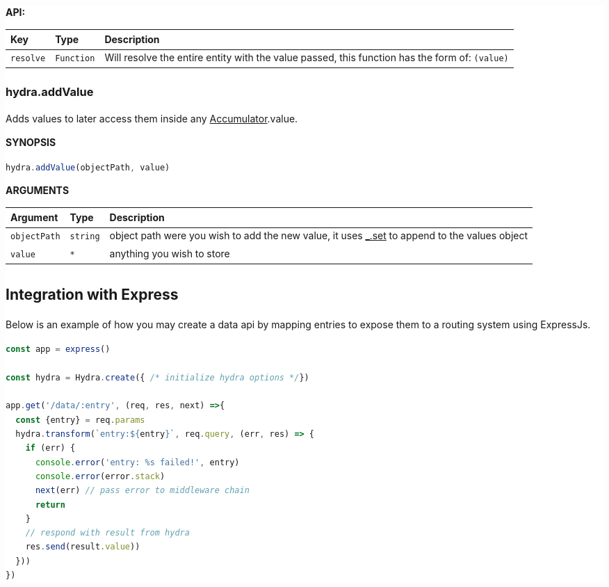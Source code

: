 **API:**

| Key | Type | Description |
|:---|:---|:---|
| `resolve` | `Function` | Will resolve the entire entity with the value passed, this function has the form of: `(value)` |

### <a name="api-hydra-add-value"></a>hydra.addValue

Adds values to later access them inside any [Accumulator](#accumulator).value.

**SYNOPSIS**

```js
hydra.addValue(objectPath, value)
```

**ARGUMENTS**

| Argument | Type | Description |
|:---|:---|:---|
| `objectPath` | `string` | object path were you wish to add the new value, it uses [_.set](https://lodash.com/docs/4.17.4#set) to append to the values object |
| `value` | `*` | anything you wish to store |


## Integration with Express

Below is an example of how you may create a data api by mapping entries to expose them to a routing system using ExpressJs. 

```js
const app = express()

const hydra = Hydra.create({ /* initialize hydra options */})

app.get('/data/:entry', (req, res, next) =>{
  const {entry} = req.params
  hydra.transform(`entry:${entry}`, req.query, (err, res) => {
    if (err) {
      console.error('entry: %s failed!', entry)
      console.error(error.stack)
      next(err) // pass error to middleware chain
      return
    }
    // respond with result from hydra
    res.send(result.value))
  }))
})
```
